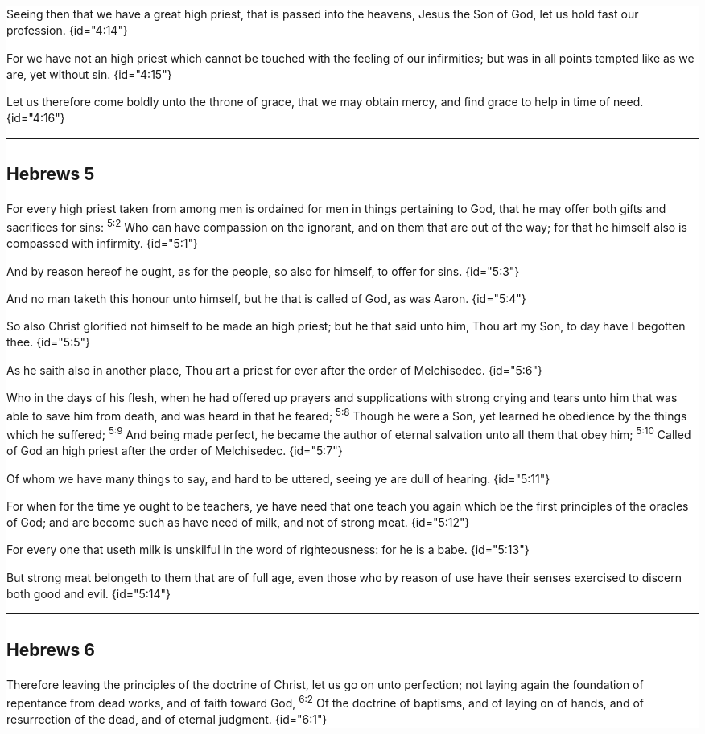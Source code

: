Seeing then that we have a great high priest, that is passed into the heavens, Jesus the Son of God, let us hold fast our profession.  {id="4:14"}

For we have not an high priest which cannot be touched with the feeling of our infirmities; but was in all points tempted like as we are, yet without sin.  {id="4:15"}

Let us therefore come boldly unto the throne of grace, that we may obtain mercy, and find grace to help in time of need.  {id="4:16"}

---

## Hebrews 5

For every high priest taken from among men is ordained for men in things pertaining to God, that he may offer both gifts and sacrifices for sins: <sup>5:2</sup> Who can have compassion on the ignorant, and on them that are out of the way; for that he himself also is compassed with infirmity.  {id="5:1"}

And by reason hereof he ought, as for the people, so also for himself, to offer for sins.  {id="5:3"}

And no man taketh this honour unto himself, but he that is called of God, as was Aaron.  {id="5:4"}

So also Christ glorified not himself to be made an high priest; but he that said unto him, Thou art my Son, to day have I begotten thee.  {id="5:5"}

As he saith also in another place, Thou art a priest for ever after the order of Melchisedec.  {id="5:6"}

Who in the days of his flesh, when he had offered up prayers and supplications with strong crying and tears unto him that was able to save him from death, and was heard in that he feared; <sup>5:8</sup> Though he were a Son, yet learned he obedience by the things which he suffered; <sup>5:9</sup> And being made perfect, he became the author of eternal salvation unto all them that obey him; <sup>5:10</sup> Called of God an high priest after the order of Melchisedec.  {id="5:7"}

Of whom we have many things to say, and hard to be uttered, seeing ye are dull of hearing.  {id="5:11"}

For when for the time ye ought to be teachers, ye have need that one teach you again which be the first principles of the oracles of God; and are become such as have need of milk, and not of strong meat.  {id="5:12"}

For every one that useth milk is unskilful in the word of righteousness: for he is a babe.  {id="5:13"}

But strong meat belongeth to them that are of full age, even those who by reason of use have their senses exercised to discern both good and evil.  {id="5:14"}

---

## Hebrews 6

Therefore leaving the principles of the doctrine of Christ, let us go on unto perfection; not laying again the foundation of repentance from dead works, and of faith toward God, <sup>6:2</sup> Of the doctrine of baptisms, and of laying on of hands, and of resurrection of the dead, and of eternal judgment.  {id="6:1"}

